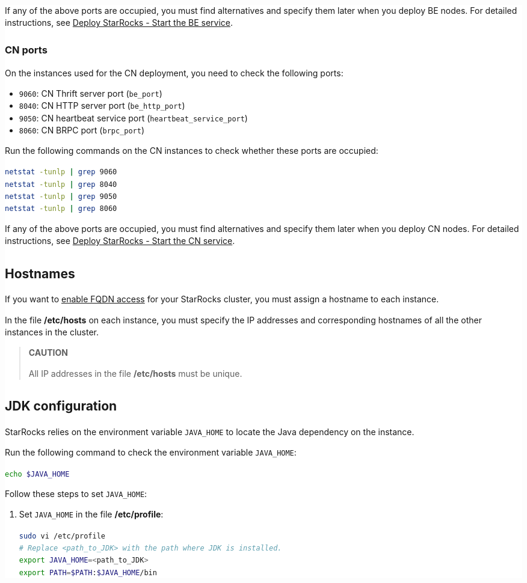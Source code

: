 If any of the above ports are occupied, you must find alternatives and specify them later when you deploy BE nodes. For detailed instructions, see [Deploy StarRocks - Start the BE service](../deploy_manually.md#step-2-start-the-be-service).

### CN ports

On the instances used for the CN deployment, you need to check the following ports:

- `9060`: CN Thrift server port (`be_port`)
- `8040`: CN HTTP server port (`be_http_port`)
- `9050`: CN heartbeat service port (`heartbeat_service_port`)
- `8060`: CN BRPC port (`brpc_port`)

Run the following commands on the CN instances to check whether these ports are occupied:

```Bash
netstat -tunlp | grep 9060
netstat -tunlp | grep 8040
netstat -tunlp | grep 9050
netstat -tunlp | grep 8060
```

If any of the above ports are occupied, you must find alternatives and specify them later when you deploy CN nodes. For detailed instructions, see [Deploy StarRocks - Start the CN service](../deploy_manually.md#step-3-optional-start-the-cn-service).

## Hostnames

If you want to [enable FQDN access](../../administration/enable_fqdn.md) for your StarRocks cluster, you must assign a hostname to each instance.

In the file **/etc/hosts** on each instance, you must specify the IP addresses and corresponding hostnames of all the other instances in the cluster.

> **CAUTION**
>
> All IP addresses in the file **/etc/hosts** must be unique.

## JDK configuration

StarRocks relies on the environment variable `JAVA_HOME` to locate the Java dependency on the instance.

Run the following command to check the environment variable `JAVA_HOME`:

```Bash
echo $JAVA_HOME
```

Follow these steps to set `JAVA_HOME`:

1. Set `JAVA_HOME` in the file **/etc/profile**:

   ```Bash
   sudo vi /etc/profile
   # Replace <path_to_JDK> with the path where JDK is installed.
   export JAVA_HOME=<path_to_JDK>
   export PATH=$PATH:$JAVA_HOME/bin
   ```
